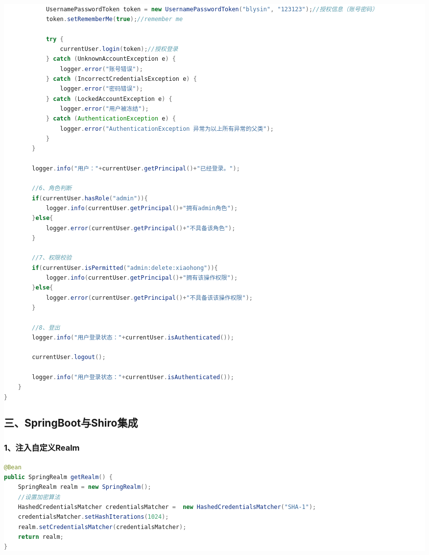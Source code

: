 ```java
            UsernamePasswordToken token = new UsernamePasswordToken("blysin", "123123");//授权信息（账号密码）
            token.setRememberMe(true);//remember me

            try {
                currentUser.login(token);//授权登录
            } catch (UnknownAccountException e) {
                logger.error("账号错误");
            } catch (IncorrectCredentialsException e) {
                logger.error("密码错误");
            } catch (LockedAccountException e) {
                logger.error("用户被冻结");
            } catch (AuthenticationException e) {
                logger.error("AuthenticationException 异常为以上所有异常的父类");
            }
        }

        logger.info("用户："+currentUser.getPrincipal()+"已经登录。");

        //6、角色判断
        if(currentUser.hasRole("admin")){
            logger.info(currentUser.getPrincipal()+"拥有admin角色");
        }else{
            logger.error(currentUser.getPrincipal()+"不具备该角色");
        }

        //7、权限校验
        if(currentUser.isPermitted("admin:delete:xiaohong")){
            logger.info(currentUser.getPrincipal()+"拥有该操作权限");
        }else{
            logger.error(currentUser.getPrincipal()+"不具备该该操作权限");
        }

        //8、登出
        logger.info("用户登录状态："+currentUser.isAuthenticated());

        currentUser.logout();

        logger.info("用户登录状态："+currentUser.isAuthenticated());
    }
}
```

## 三、SpringBoot与Shiro集成

### 1、注入自定义Realm

```java
@Bean
public SpringRealm getRealm() {
    SpringRealm realm = new SpringRealm();
  	//设置加密算法
    HashedCredentialsMatcher credentialsMatcher =  new HashedCredentialsMatcher("SHA-1");
    credentialsMatcher.setHashIterations(1024);
    realm.setCredentialsMatcher(credentialsMatcher);
    return realm;
}
```
